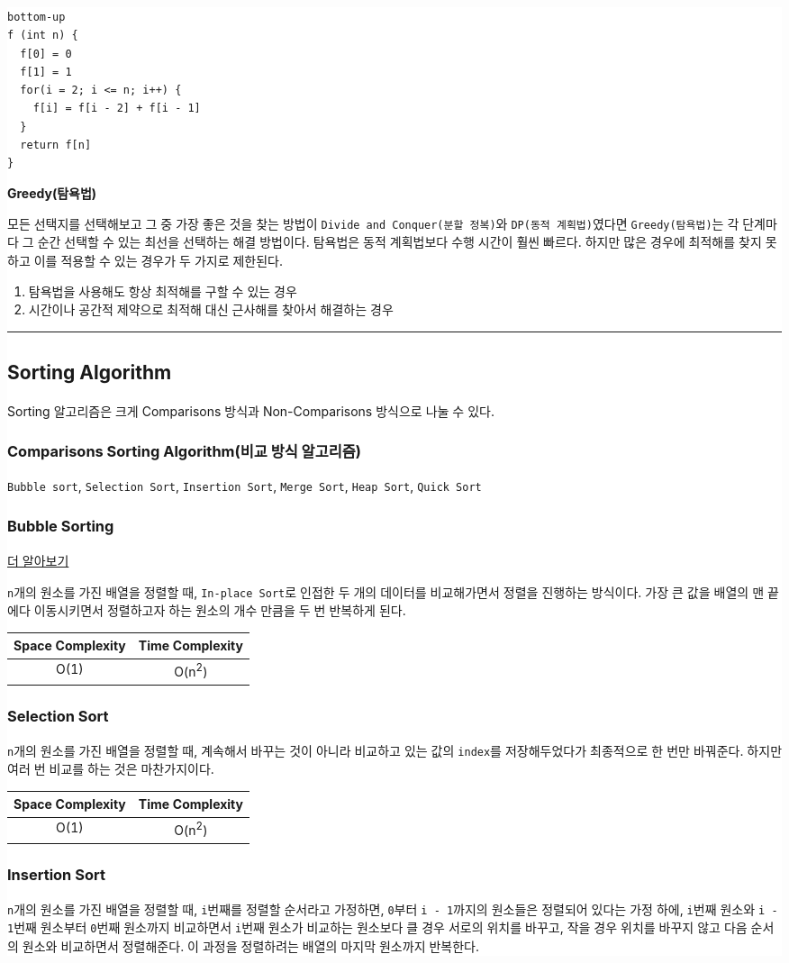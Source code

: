 ```
bottom-up
f (int n) {
  f[0] = 0
  f[1] = 1
  for(i = 2; i <= n; i++) {
    f[i] = f[i - 2] + f[i - 1]
  }
  return f[n]
}
```

<b>Greedy(탐욕법)</b>

모든 선택지를 선택해보고 그 중 가장 좋은 것을 찾는 방법이 `Divide and Conquer(분할 정복)`와 `DP(동적 계획법)`였다면 `Greedy(탐욕법)`는 각 단계마다 그 순간 선택할 수 있는 최선을 선택하는 해결 방법이다. 탐욕법은 동적 계획법보다 수행 시간이 훨씬 빠르다. 하지만 많은 경우에 최적해를 찾지 못하고 이를 적용할 수 있는 경우가 두 가지로 제한된다.

1. 탐욕법을 사용해도 항상 최적해를 구할 수 있는 경우
2. 시간이나 공간적 제약으로 최적해 대신 근사해를 찾아서 해결하는 경우

---

## Sorting Algorithm

Sorting 알고리즘은 크게 Comparisons 방식과 Non-Comparisons 방식으로 나눌 수 있다.

### Comparisons Sorting Algorithm(비교 방식 알고리즘)

`Bubble sort`, `Selection Sort`, `Insertion Sort`, `Merge Sort`, `Heap Sort`, `Quick Sort`

### Bubble Sorting

[더 알아보기](https://yadon079.github.io/2020/cs/bubble-sort)

`n`개의 원소를 가진 배열을 정렬할 때, `In-place Sort`로 인접한 두 개의 데이터를 비교해가면서 정렬을 진행하는 방식이다. 가장 큰 값을 배열의 맨 끝에다 이동시키면서 정렬하고자 하는 원소의 개수 만큼을 두 번 반복하게 된다.

| Space Complexity | Time Complexity |
|:---:|:---:|
| O(1) | O(n<sup>2</sup>)|

### Selection Sort

`n`개의 원소를 가진 배열을 정렬할 때, 계속해서 바꾸는 것이 아니라 비교하고 있는 값의 `index`를 저장해두었다가 최종적으로 한 번만 바꿔준다. 하지만 여러 번 비교를 하는 것은 마찬가지이다.

| Space Complexity | Time Complexity |
|:---:|:---:|
| O(1) | O(n<sup>2</sup>)|

### Insertion Sort

`n`개의 원소를 가진 배열을 정렬할 때, `i`번째를 정렬할 순서라고 가정하면, `0`부터 `i - 1`까지의 원소들은 정렬되어 있다는 가정 하에, `i`번째 원소와 `i - 1`번째 원소부터 `0`번째 원소까지 비교하면서 `i`번째 원소가 비교하는 원소보다 클 경우 서로의 위치를 바꾸고, 작을 경우 위치를 바꾸지 않고 다음 순서의 원소와 비교하면서 정렬해준다. 이 과정을 정렬하려는 배열의 마지막 원소까지 반복한다.
